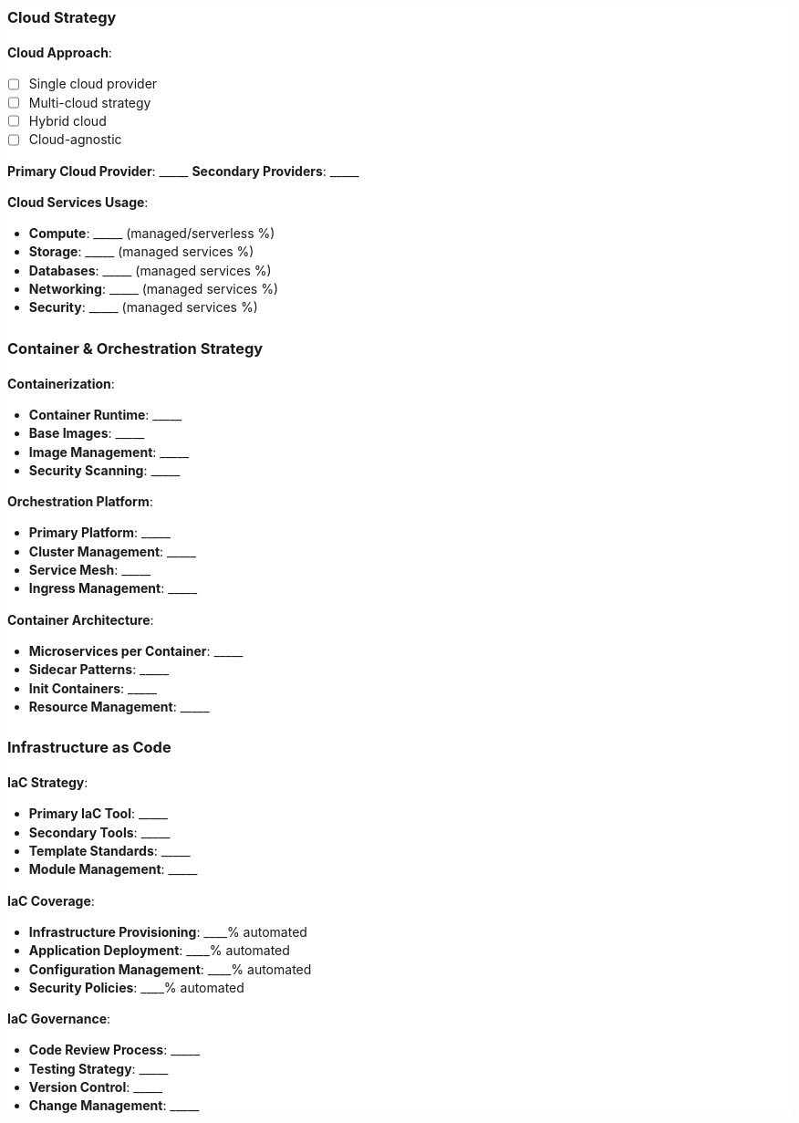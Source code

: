 ### Cloud Strategy
**Cloud Approach**:
- [ ] Single cloud provider
- [ ] Multi-cloud strategy
- [ ] Hybrid cloud
- [ ] Cloud-agnostic

**Primary Cloud Provider**: _____
**Secondary Providers**: _____

**Cloud Services Usage**:
- **Compute**: _____ (managed/serverless %)
- **Storage**: _____ (managed services %)
- **Databases**: _____ (managed services %)
- **Networking**: _____ (managed services %)
- **Security**: _____ (managed services %)

### Container & Orchestration Strategy
**Containerization**:
- **Container Runtime**: _____
- **Base Images**: _____
- **Image Management**: _____
- **Security Scanning**: _____

**Orchestration Platform**:
- **Primary Platform**: _____
- **Cluster Management**: _____
- **Service Mesh**: _____
- **Ingress Management**: _____

**Container Architecture**:
- **Microservices per Container**: _____
- **Sidecar Patterns**: _____
- **Init Containers**: _____
- **Resource Management**: _____

### Infrastructure as Code
**IaC Strategy**:
- **Primary IaC Tool**: _____
- **Secondary Tools**: _____
- **Template Standards**: _____
- **Module Management**: _____

**IaC Coverage**:
- **Infrastructure Provisioning**: ____% automated
- **Application Deployment**: ____% automated
- **Configuration Management**: ____% automated
- **Security Policies**: ____% automated

**IaC Governance**:
- **Code Review Process**: _____
- **Testing Strategy**: _____
- **Version Control**: _____
- **Change Management**: _____
